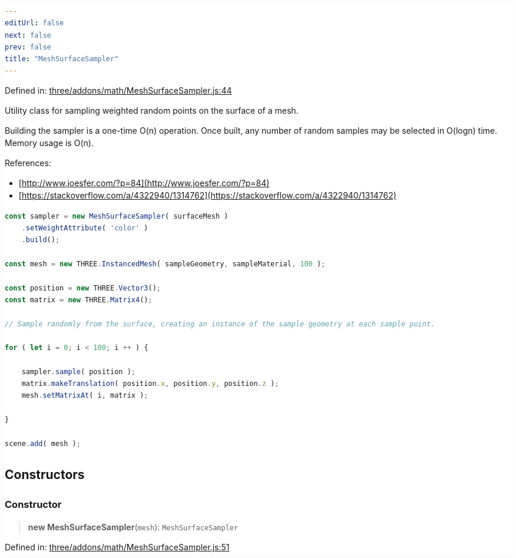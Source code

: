 ```yaml
---
editUrl: false
next: false
prev: false
title: "MeshSurfaceSampler"
---
```


Defined in: [three/addons/math/MeshSurfaceSampler.js:44](https://github.com/DefinitelyMaybe/three-i18n/blob/fa57b79433d1c349ffb23a78727299c8d4190136/three/addons/math/MeshSurfaceSampler.js#L44)

Utility class for sampling weighted random points on the surface of a mesh.

Building the sampler is a one-time O(n) operation. Once built, any number of
random samples may be selected in O(logn) time. Memory usage is O(n).

References:
- [http://www.joesfer.com/?p=84](http://www.joesfer.com/?p=84)
- [https://stackoverflow.com/a/4322940/1314762](https://stackoverflow.com/a/4322940/1314762)

```js
const sampler = new MeshSurfaceSampler( surfaceMesh )
	.setWeightAttribute( 'color' )
	.build();

const mesh = new THREE.InstancedMesh( sampleGeometry, sampleMaterial, 100 );

const position = new THREE.Vector3();
const matrix = new THREE.Matrix4();

// Sample randomly from the surface, creating an instance of the sample geometry at each sample point.

for ( let i = 0; i < 100; i ++ ) {

	sampler.sample( position );
	matrix.makeTranslation( position.x, position.y, position.z );
	mesh.setMatrixAt( i, matrix );

}

scene.add( mesh );
```

## Constructors

### Constructor

> **new MeshSurfaceSampler**(`mesh`): `MeshSurfaceSampler`

Defined in: [three/addons/math/MeshSurfaceSampler.js:51](https://github.com/DefinitelyMaybe/three-i18n/blob/fa57b79433d1c349ffb23a78727299c8d4190136/three/addons/math/MeshSurfaceSampler.js#L51)
